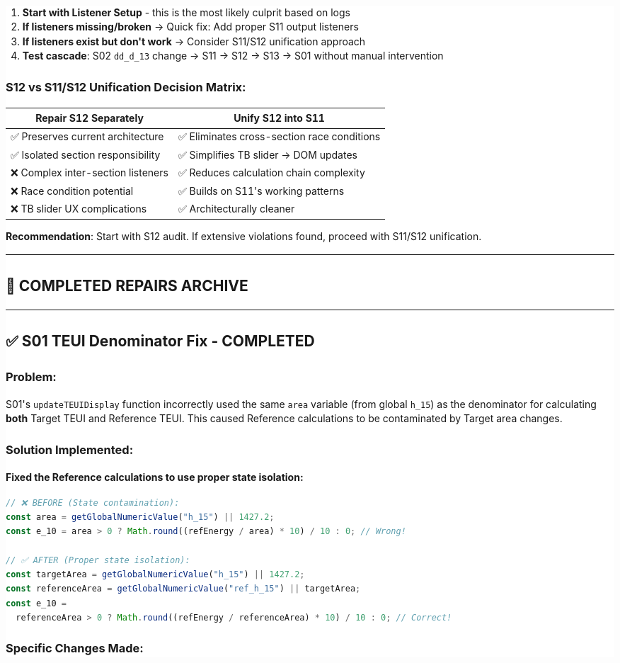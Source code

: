 1. **Start with Listener Setup** - this is the most likely culprit based on logs
2. **If listeners missing/broken** → Quick fix: Add proper S11 output listeners
3. **If listeners exist but don't work** → Consider S11/S12 unification approach
4. **Test cascade**: S02 `dd_d_13` change → S11 → S12 → S13 → S01 without manual intervention

### **S12 vs S11/S12 Unification Decision Matrix**:

| **Repair S12 Separately**          | **Unify S12 into S11**                      |
| ---------------------------------- | ------------------------------------------- |
| ✅ Preserves current architecture  | ✅ Eliminates cross-section race conditions |
| ✅ Isolated section responsibility | ✅ Simplifies TB slider → DOM updates       |
| ❌ Complex inter-section listeners | ✅ Reduces calculation chain complexity     |
| ❌ Race condition potential        | ✅ Builds on S11's working patterns         |
| ❌ TB slider UX complications      | ✅ Architecturally cleaner                  |

**Recommendation**: Start with S12 audit. If extensive violations found, proceed with S11/S12 unification.

---

## 📖 **COMPLETED REPAIRS ARCHIVE**

---

## ✅ **S01 TEUI Denominator Fix - COMPLETED**

### **Problem**:

S01's `updateTEUIDisplay` function incorrectly used the same `area` variable (from global `h_15`) as the denominator for calculating **both** Target TEUI and Reference TEUI. This caused Reference calculations to be contaminated by Target area changes.

### **Solution Implemented**:

**Fixed the Reference calculations to use proper state isolation:**

```javascript
// ❌ BEFORE (State contamination):
const area = getGlobalNumericValue("h_15") || 1427.2;
const e_10 = area > 0 ? Math.round((refEnergy / area) * 10) / 10 : 0; // Wrong!

// ✅ AFTER (Proper state isolation):
const targetArea = getGlobalNumericValue("h_15") || 1427.2;
const referenceArea = getGlobalNumericValue("ref_h_15") || targetArea;
const e_10 =
  referenceArea > 0 ? Math.round((refEnergy / referenceArea) * 10) / 10 : 0; // Correct!
```

### **Specific Changes Made**:
